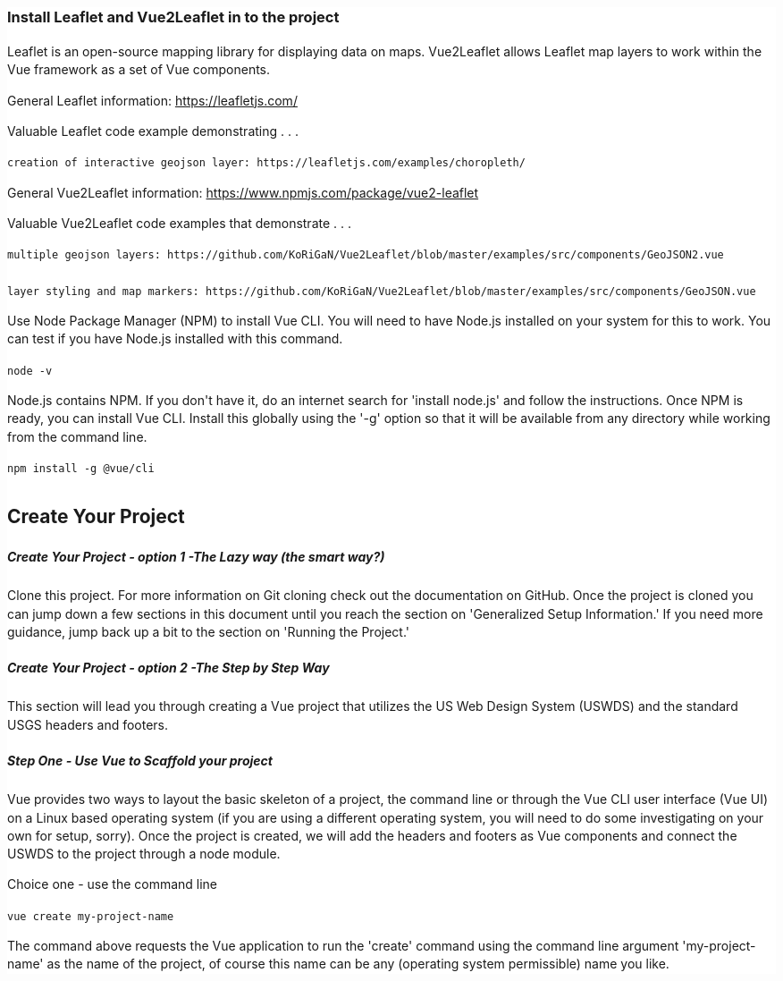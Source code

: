 ### Install Leaflet and Vue2Leaflet in to the project
Leaflet is an open-source mapping library for displaying data on maps. Vue2Leaflet allows Leaflet map layers to work within the Vue framework as a set of Vue components. 

General Leaflet information: https://leafletjs.com/

Valuable Leaflet code example demonstrating . . .

    creation of interactive geojson layer: https://leafletjs.com/examples/choropleth/

General Vue2Leaflet information: https://www.npmjs.com/package/vue2-leaflet  

Valuable Vue2Leaflet code examples that demonstrate . . .

    multiple geojson layers: https://github.com/KoRiGaN/Vue2Leaflet/blob/master/examples/src/components/GeoJSON2.vue

    layer styling and map markers: https://github.com/KoRiGaN/Vue2Leaflet/blob/master/examples/src/components/GeoJSON.vue



Use Node Package Manager (NPM) to install Vue CLI. You will need to have Node.js installed on your system for this to work. You can test if you have Node.js installed with this command.
```
node -v
```
Node.js contains NPM. If you don't have it, do an internet search for 'install node.js' and follow the instructions. Once NPM is ready, you can install Vue CLI. Install this globally using the '-g' option so that it will be available from any directory while working from the command line. 

```
npm install -g @vue/cli
```
## Create Your Project
##### Create Your Project - option 1 -The Lazy way (the smart way?)
Clone this project. For more information on Git cloning check out the documentation on GitHub. Once the project is cloned you can jump down a few sections in this document until you reach the section on 'Generalized Setup Information.' If you need more guidance, jump back up a bit to the section on 'Running the Project.'

##### Create Your Project - option 2 -The Step by Step Way
This section will lead you through creating a Vue project that utilizes the US Web Design System (USWDS) and the standard USGS headers and footers.

##### Step One - Use Vue to Scaffold your project
Vue provides two ways to layout the basic skeleton of a project, the command line or through the Vue CLI user interface (Vue UI) on a Linux based operating system (if you are using a different operating system, you will need to do some investigating on your own for setup, sorry). Once the project is created, we will add the headers and footers as Vue components and connect the USWDS to the project through a node module.

Choice one - use the command line
```
vue create my-project-name
```
The command above requests the Vue application to run the 'create' command using the command line argument 'my-project-name' as the name of the project, of course this name can be any (operating system permissible) name you like.
